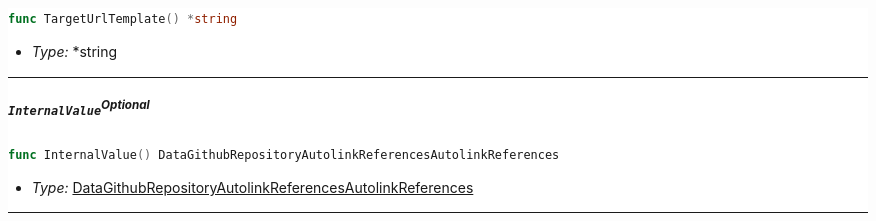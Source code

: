 ```go
func TargetUrlTemplate() *string
```

- *Type:* *string

---

##### `InternalValue`<sup>Optional</sup> <a name="InternalValue" id="@cdktf/provider-github.dataGithubRepositoryAutolinkReferences.DataGithubRepositoryAutolinkReferencesAutolinkReferencesOutputReference.property.internalValue"></a>

```go
func InternalValue() DataGithubRepositoryAutolinkReferencesAutolinkReferences
```

- *Type:* <a href="#@cdktf/provider-github.dataGithubRepositoryAutolinkReferences.DataGithubRepositoryAutolinkReferencesAutolinkReferences">DataGithubRepositoryAutolinkReferencesAutolinkReferences</a>

---



